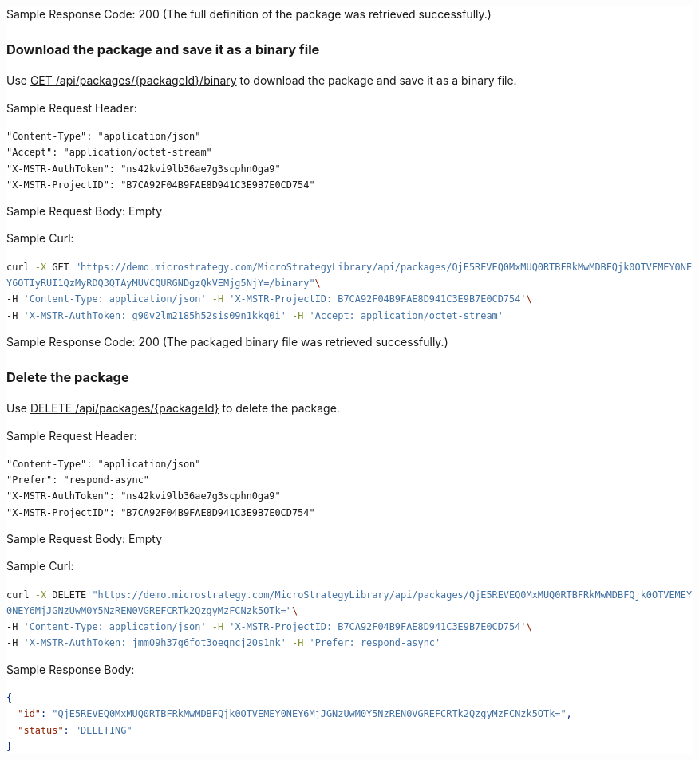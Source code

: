 Sample Response Code: 200 (The full definition of the package was retrieved successfully.)

### Download the package and save it as a binary file

Use [GET /api/packages/{packageId}/binary](https://demo.microstrategy.com/MicroStrategyLibrary/api-docs/index.html#/Packages/downloadPackageBinary) to download the package and save it as a binary file.

Sample Request Header:

```http
"Content-Type": "application/json"
"Accept": "application/octet-stream"
"X-MSTR-AuthToken": "ns42kvi9lb36ae7g3scphn0ga9"
"X-MSTR-ProjectID": "B7CA92F04B9FAE8D941C3E9B7E0CD754"
```

Sample Request Body: Empty

Sample Curl:

```bash
curl -X GET "https://demo.microstrategy.com/MicroStrategyLibrary/api/packages/QjE5REVEQ0MxMUQ0RTBFRkMwMDBFQjk0OTVEMEY0NEY6OTIyRUI1QzMyRDQ3QTAyMUVCQURGNDgzQkVEMjg5NjY=/binary"\
-H 'Content-Type: application/json' -H 'X-MSTR-ProjectID: B7CA92F04B9FAE8D941C3E9B7E0CD754'\
-H 'X-MSTR-AuthToken: g90v2lm2185h52sis09n1kkq0i' -H 'Accept: application/octet-stream'
```

Sample Response Code: 200 (The packaged binary file was retrieved successfully.)

### Delete the package

Use [DELETE /api/packages/{packageId}](https://demo.microstrategy.com/MicroStrategyLibrary/api-docs/index.html#/Packages/deletePackageAsync) to delete the package.

Sample Request Header:

```http
"Content-Type": "application/json"
"Prefer": "respond-async"
"X-MSTR-AuthToken": "ns42kvi9lb36ae7g3scphn0ga9"
"X-MSTR-ProjectID": "B7CA92F04B9FAE8D941C3E9B7E0CD754"
```

Sample Request Body: Empty

Sample Curl:

```bash
curl -X DELETE "https://demo.microstrategy.com/MicroStrategyLibrary/api/packages/QjE5REVEQ0MxMUQ0RTBFRkMwMDBFQjk0OTVEMEY0NEY6MjJGNzUwM0Y5NzREN0VGREFCRTk2QzgyMzFCNzk5OTk="\
-H 'Content-Type: application/json' -H 'X-MSTR-ProjectID: B7CA92F04B9FAE8D941C3E9B7E0CD754'\
-H 'X-MSTR-AuthToken: jmm09h37g6fot3oeqncj20s1nk' -H 'Prefer: respond-async'
```

Sample Response Body:

```json
{
  "id": "QjE5REVEQ0MxMUQ0RTBFRkMwMDBFQjk0OTVEMEY0NEY6MjJGNzUwM0Y5NzREN0VGREFCRTk2QzgyMzFCNzk5OTk=",
  "status": "DELETING"
}
```

